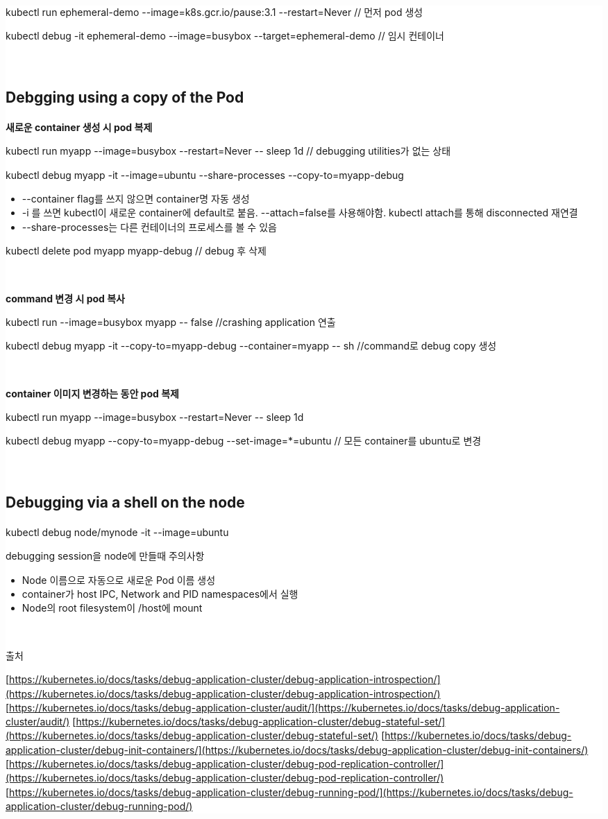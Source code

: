 kubectl run ephemeral-demo --image=k8s.gcr.io/pause:3.1 --restart=Never // 먼저 pod 생성

kubectl debug -it ephemeral-demo --image=busybox --target=ephemeral-demo // 임시 컨테이너

<br/>

## Debgging using a copy of the Pod

**새로운 container 생성 시 pod 복제**

kubectl run myapp --image=busybox --restart=Never -- sleep 1d   // debugging utilities가 없는 상태

kubectl debug myapp -it --image=ubuntu --share-processes --copy-to=myapp-debug

* --container flag를 쓰지 않으면 container명 자동 생성
* -i 를 쓰면 kubectl이 새로운 container에 default로 붙음. --attach=false를 사용해야함. kubectl attach를 통해 disconnected 재연결
* --share-processes는 다른 컨테이너의 프로세스를 볼 수 있음

kubectl delete pod myapp myapp-debug // debug 후 삭제

<br/>

**command 변경 시 pod 복사**

kubectl run --image=busybox myapp -- false //crashing application 연출

kubectl debug myapp -it --copy-to=myapp-debug --container=myapp -- sh   //command로 debug copy 생성

<br/>

**container 이미지 변경하는 동안 pod 복제**

kubectl run myapp --image=busybox --restart=Never -- sleep 1d

kubectl debug myapp --copy-to=myapp-debug --set-image=*=ubuntu  // 모든 container를 ubuntu로 변경

<br/>

## Debugging via a shell on the node

kubectl debug node/mynode -it --image=ubuntu

debugging session을 node에 만들때 주의사항

- Node 이름으로 자동으로 새로운 Pod 이름 생성
- container가 host IPC, Network and PID namespaces에서 실행
- Node의 root filesystem이 /host에 mount


<br/>

출처

[https://kubernetes.io/docs/tasks/debug-application-cluster/debug-application-introspection/](https://kubernetes.io/docs/tasks/debug-application-cluster/debug-application-introspection/)
[https://kubernetes.io/docs/tasks/debug-application-cluster/audit/](https://kubernetes.io/docs/tasks/debug-application-cluster/audit/)
[https://kubernetes.io/docs/tasks/debug-application-cluster/debug-stateful-set/](https://kubernetes.io/docs/tasks/debug-application-cluster/debug-stateful-set/)
[https://kubernetes.io/docs/tasks/debug-application-cluster/debug-init-containers/](https://kubernetes.io/docs/tasks/debug-application-cluster/debug-init-containers/)
[https://kubernetes.io/docs/tasks/debug-application-cluster/debug-pod-replication-controller/](https://kubernetes.io/docs/tasks/debug-application-cluster/debug-pod-replication-controller/)
[https://kubernetes.io/docs/tasks/debug-application-cluster/debug-running-pod/](https://kubernetes.io/docs/tasks/debug-application-cluster/debug-running-pod/)